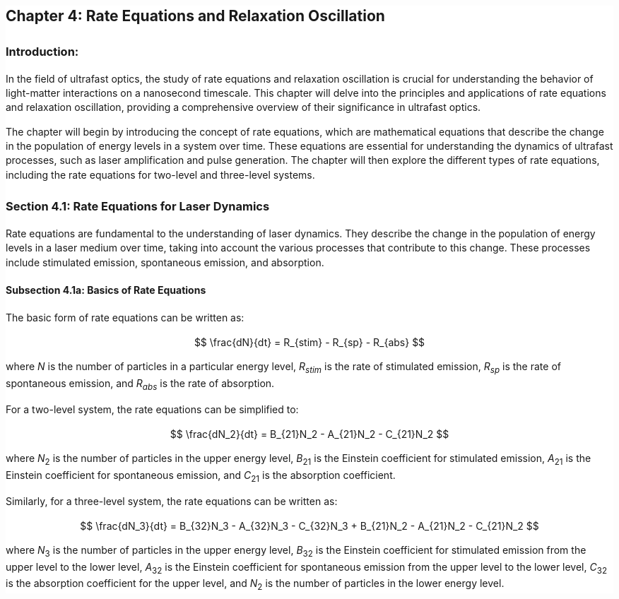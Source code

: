 
## Chapter 4: Rate Equations and Relaxation Oscillation

### Introduction:

In the field of ultrafast optics, the study of rate equations and relaxation oscillation is crucial for understanding the behavior of light-matter interactions on a nanosecond timescale. This chapter will delve into the principles and applications of rate equations and relaxation oscillation, providing a comprehensive overview of their significance in ultrafast optics.

The chapter will begin by introducing the concept of rate equations, which are mathematical equations that describe the change in the population of energy levels in a system over time. These equations are essential for understanding the dynamics of ultrafast processes, such as laser amplification and pulse generation. The chapter will then explore the different types of rate equations, including the rate equations for two-level and three-level systems.

### Section 4.1: Rate Equations for Laser Dynamics

Rate equations are fundamental to the understanding of laser dynamics. They describe the change in the population of energy levels in a laser medium over time, taking into account the various processes that contribute to this change. These processes include stimulated emission, spontaneous emission, and absorption.

#### Subsection 4.1a: Basics of Rate Equations

The basic form of rate equations can be written as:

$$
\frac{dN}{dt} = R_{stim} - R_{sp} - R_{abs}
$$

where $N$ is the number of particles in a particular energy level, $R_{stim}$ is the rate of stimulated emission, $R_{sp}$ is the rate of spontaneous emission, and $R_{abs}$ is the rate of absorption.

For a two-level system, the rate equations can be simplified to:

$$
\frac{dN_2}{dt} = B_{21}N_2 - A_{21}N_2 - C_{21}N_2
$$

where $N_2$ is the number of particles in the upper energy level, $B_{21}$ is the Einstein coefficient for stimulated emission, $A_{21}$ is the Einstein coefficient for spontaneous emission, and $C_{21}$ is the absorption coefficient.

Similarly, for a three-level system, the rate equations can be written as:

$$
\frac{dN_3}{dt} = B_{32}N_3 - A_{32}N_3 - C_{32}N_3 + B_{21}N_2 - A_{21}N_2 - C_{21}N_2
$$

where $N_3$ is the number of particles in the upper energy level, $B_{32}$ is the Einstein coefficient for stimulated emission from the upper level to the lower level, $A_{32}$ is the Einstein coefficient for spontaneous emission from the upper level to the lower level, $C_{32}$ is the absorption coefficient for the upper level, and $N_2$ is the number of particles in the lower energy level.
